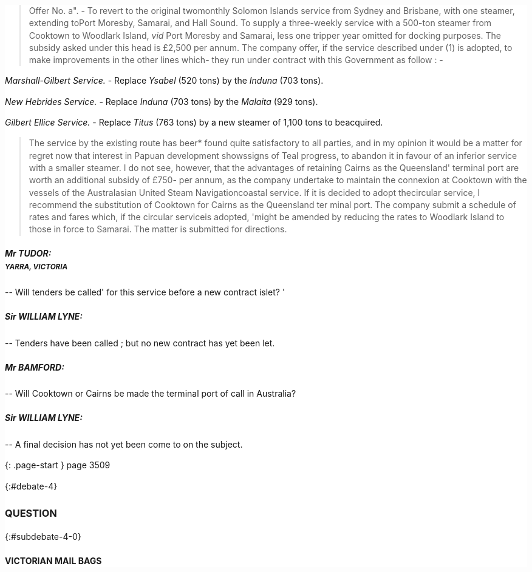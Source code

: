   >Offer No. a". - To revert to the original twomonthly Solomon Islands service from Sydney and Brisbane, with one steamer, extending toPort Moresby, Samarai, and Hall Sound. To supply a three-weekly service with a 500-ton steamer from Cooktown to Woodlark Island,  *vid*  Port Moresby and Samarai, less one tripper year omitted for docking purposes. The subsidy asked under this head is £2,500 per annum. The company offer, if the service described under (1) is adopted, to make improvements in the other lines which- they run under contract with this Government as follow : - 
  >
  >
 *Marshall-Gilbert Service.* - Replace  *Ysabel*  (520 tons) by the  *Induna*  (703 tons). 
  >
  >
 *New Hebrides Service.* - Replace  *Induna*  (703 tons) by the  *Malaita*  (929 tons). 
  >
  >
 *Gilbert Ellice Service.* - Replace  *Titus*  (763 tons) by a new steamer of 1,100 tons to beacquired. 
  >
  >The service by the existing route has beer* found quite satisfactory to all parties, and in my opinion it would be a matter for regret now that interest in Papuan development showssigns of  Teal  progress, to abandon it in favour of an inferior service with a smaller steamer. I do not see, however, that the advantages of retaining Cairns as the Queensland' terminal port are worth an additional subsidy of £750- per annum, as the company undertake to maintain the connexion at Cooktown with the vessels of the Australasian United Steam Navigationcoastal service. If it is decided to adopt thecircular service, I recommend the substitution of Cooktown for Cairns as the Queensland ter  minal  port. The company submit a schedule of rates and fares which, if the circular serviceis adopted, 'might be amended by reducing the rates to Woodlark Island to those in force to Samarai. The matter is submitted for directions. 

##### Mr TUDOR:<br><small class="text-muted">YARRA, VICTORIA</small>

-- Will tenders be called' for this service before a new contract islet? ' 

##### Sir WILLIAM LYNE:

-- Tenders have been called ; but no new contract has yet been let. 

##### Mr BAMFORD:

-- Will Cooktown or Cairns be made the terminal port of call in Australia? 

##### Sir WILLIAM LYNE:

-- A  final decision has not yet been come to on the subject. 

{: .page-start }
page 3509

{:#debate-4}
### QUESTION

{:#subdebate-4-0}
#### VICTORIAN MAIL BAGS
